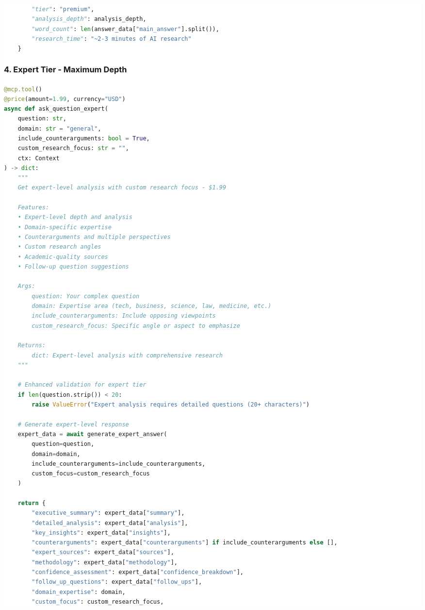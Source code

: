 ```python
        "tier": "premium",
        "analysis_depth": analysis_depth,
        "word_count": len(answer_data["main_answer"].split()),
        "research_time": "~2-3 minutes of AI research"
    }
```

### 4. Expert Tier - Maximum Depth

```python
@mcp.tool()
@price(amount=1.99, currency="USD")
async def ask_question_expert(
    question: str,
    domain: str = "general",
    include_counterarguments: bool = True,
    custom_research_focus: str = "",
    ctx: Context
) -> dict:
    """
    Get expert-level analysis with custom research focus - $1.99
    
    Features:
    • Expert-level depth and analysis
    • Domain-specific expertise
    • Counterarguments and multiple perspectives
    • Custom research angles
    • Academic-quality sources
    • Follow-up question suggestions
    
    Args:
        question: Your complex question
        domain: Expertise area (tech, business, science, law, medicine, etc.)
        include_counterarguments: Include opposing viewpoints
        custom_research_focus: Specific angle or aspect to emphasize
    
    Returns:
        dict: Expert-level analysis with comprehensive research
    """
    
    # Enhanced validation for expert tier
    if len(question.strip()) < 20:
        raise ValueError("Expert analysis requires detailed questions (20+ characters)")
    
    # Generate expert-level response
    expert_data = await generate_expert_answer(
        question=question,
        domain=domain,
        include_counterarguments=include_counterarguments,
        custom_focus=custom_research_focus
    )
    
    return {
        "executive_summary": expert_data["summary"],
        "detailed_analysis": expert_data["analysis"],
        "key_insights": expert_data["insights"],
        "counterarguments": expert_data["counterarguments"] if include_counterarguments else [],
        "expert_sources": expert_data["sources"],
        "methodology": expert_data["methodology"],
        "confidence_assessment": expert_data["confidence_breakdown"],
        "follow_up_questions": expert_data["follow_ups"],
        "domain_expertise": domain,
        "custom_focus": custom_research_focus,
```